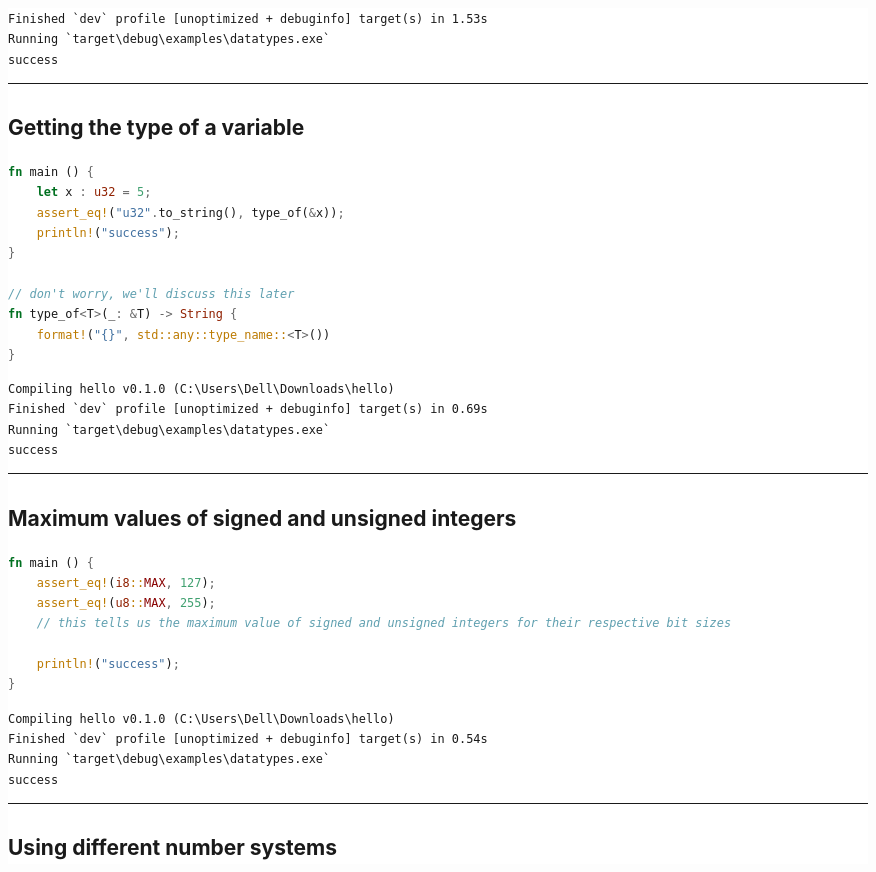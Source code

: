 ```
Finished `dev` profile [unoptimized + debuginfo] target(s) in 1.53s
Running `target\debug\examples\datatypes.exe`
success
```

---

## Getting the type of a variable

```rust
fn main () {
    let x : u32 = 5;
    assert_eq!("u32".to_string(), type_of(&x));
    println!("success");
}

// don't worry, we'll discuss this later
fn type_of<T>(_: &T) -> String {
    format!("{}", std::any::type_name::<T>())
}
```

```
Compiling hello v0.1.0 (C:\Users\Dell\Downloads\hello)
Finished `dev` profile [unoptimized + debuginfo] target(s) in 0.69s
Running `target\debug\examples\datatypes.exe`
success
```

---

## Maximum values of signed and unsigned integers

```rust
fn main () {
    assert_eq!(i8::MAX, 127);
    assert_eq!(u8::MAX, 255);
    // this tells us the maximum value of signed and unsigned integers for their respective bit sizes

    println!("success");
}
```

```
Compiling hello v0.1.0 (C:\Users\Dell\Downloads\hello)
Finished `dev` profile [unoptimized + debuginfo] target(s) in 0.54s
Running `target\debug\examples\datatypes.exe`
success
```

---

## Using different number systems
